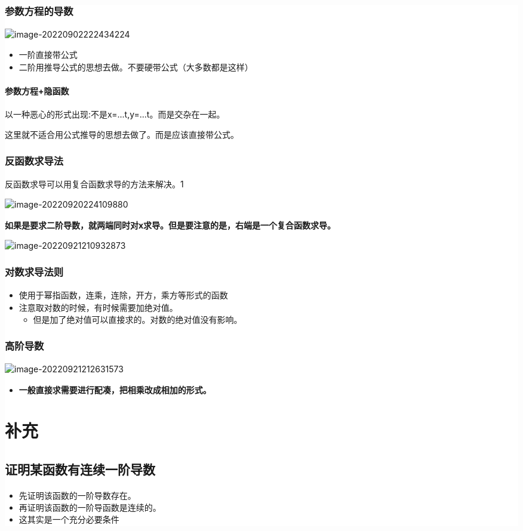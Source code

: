 ### 参数方程的导数

![image-20220902222434224](https://raw.githubusercontent.com/Alemdx/pic-bed/master/math2/image-20220902222434224.png)

+ 一阶直接带公式
+ 二阶用推导公式的思想去做。不要硬带公式（大多数都是这样）

#### 参数方程+隐函数

以一种恶心的形式出现:不是x=...t,y=...t。而是交杂在一起。

这里就不适合用公式推导的思想去做了。而是应该直接带公式。

### 反函数求导法

反函数求导可以用复合函数求导的方法来解决。1

![image-20220920224109880](https://raw.githubusercontent.com/Alemdx/pic-bed/master/math3/image-20220920224109880.png)

**如果是要求二阶导数，就两端同时对x求导。但是要注意的是，右端是一个复合函数求导。**

![image-20220921210932873](https://raw.githubusercontent.com/Alemdx/pic-bed/master/math3/image-20220921210932873.png)

### 对数求导法则

+ 使用于幂指函数，连乘，连除，开方，乘方等形式的函数
+ 注意取对数的时候，有时候需要加绝对值。
  + 但是加了绝对值可以直接求的。对数的绝对值没有影响。

### 高阶导数

![image-20220921212631573](https://raw.githubusercontent.com/Alemdx/pic-bed/master/math3/image-20220921212631573.png)

+ **一般直接求需要进行配凑，把相乘改成相加的形式。**

# 补充

## 证明某函数有连续一阶导数

+ 先证明该函数的一阶导数存在。
+ 再证明该函数的一阶导函数是连续的。
+ 这其实是一个充分必要条件

